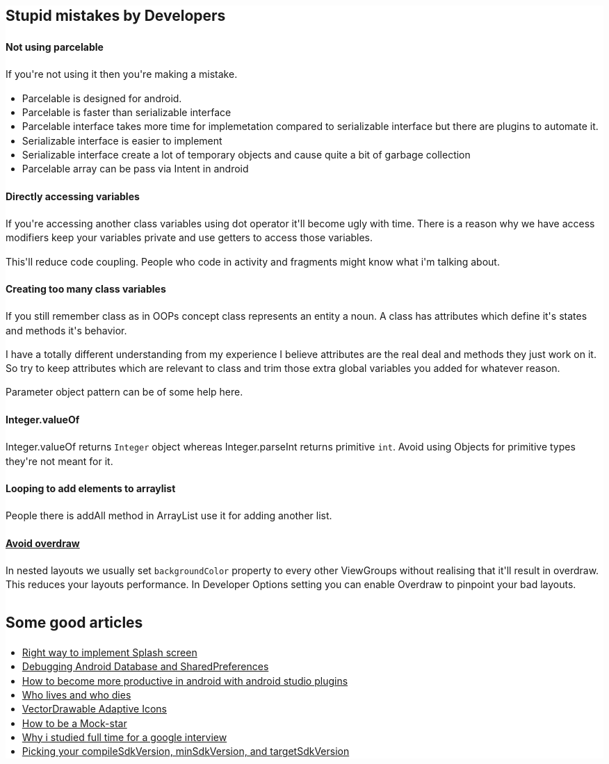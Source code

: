  ## Stupid mistakes by Developers
 
 #### Not using parcelable
 If you're not using it then you're making a mistake. 
 
 * Parcelable is designed for android.
 * Parcelable is faster than serializable interface
 * Parcelable interface takes more time for implemetation compared to serializable interface but there are plugins to automate it.
 * Serializable interface is easier to implement
 * Serializable interface create a lot of temporary objects and cause quite a bit of garbage collection
 * Parcelable array can be pass via Intent in android
 
 #### Directly accessing variables
 If you're accessing another class variables using dot operator it'll become ugly with time. There is a reason why we have access modifiers keep your variables private and use getters to access those variables.
 
 This'll reduce code coupling. People who code in activity and fragments might know what i'm talking about.
 
 #### Creating too many class variables
 If you still remember class as in OOPs concept class represents an entity a noun. A class has attributes which define it's states and methods it's behavior.
 
 I have a totally different understanding from my experience I believe attributes are the real deal and methods they just work on it. So try to keep attributes which are relevant to class and trim those extra global variables you added for whatever reason.
 
 Parameter object pattern can be of some help here.
 
 
 #### Integer.valueOf
 Integer.valueOf returns `Integer` object whereas Integer.parseInt returns primitive `int`. Avoid using Objects for primitive types they're not meant for it.
 
 #### Looping to add elements to arraylist
 People there is addAll method in ArrayList use it for adding another list.
 
 #### [Avoid overdraw](https://developer.android.com/topic/performance/rendering/overdraw)
 In nested layouts we usually set `backgroundColor` property to every other ViewGroups without realising that it'll result in overdraw. This reduces your layouts performance. In Developer Options setting you can enable Overdraw to pinpoint your bad layouts.
  
 
 ## Some good articles
 
 - [Right way to implement Splash screen](https://www.bignerdranch.com/blog/splash-screens-the-right-way/)
 - [Debugging Android Database and SharedPreferences](https://medium.com/mindorks/debugging-android-databases-and-shared-preferences-in-the-easiest-way-e5f705dfc06b)
 - [How to become more productive in android with android studio plugins](https://medium.com/mindorks/how-to-become-more-productive-in-android-with-android-studio-plugins-3beb3861fa7)
 - [Who lives and who dies](https://medium.com/google-developers/who-lives-and-who-dies-process-priorities-on-android-cb151f39044f)
 - [VectorDrawable Adaptive Icons](https://medium.com/@ianhlake/vectordrawable-adaptive-icons-3fed3d3205b5)
 - [How to be a Mock-star](https://medium.com/fueled-engineering/how-to-be-a-mock-star-fc00714d8c2f)
 - [Why i studied full time for a google interview](https://medium.freecodecamp.org/why-i-studied-full-time-for-8-months-for-a-google-interview-cc662ce9bb13)
 - [Picking your compileSdkVersion, minSdkVersion, and targetSdkVersion](https://medium.com/google-developers/picking-your-compilesdkversion-minsdkversion-targetsdkversion-a098a0341ebd)